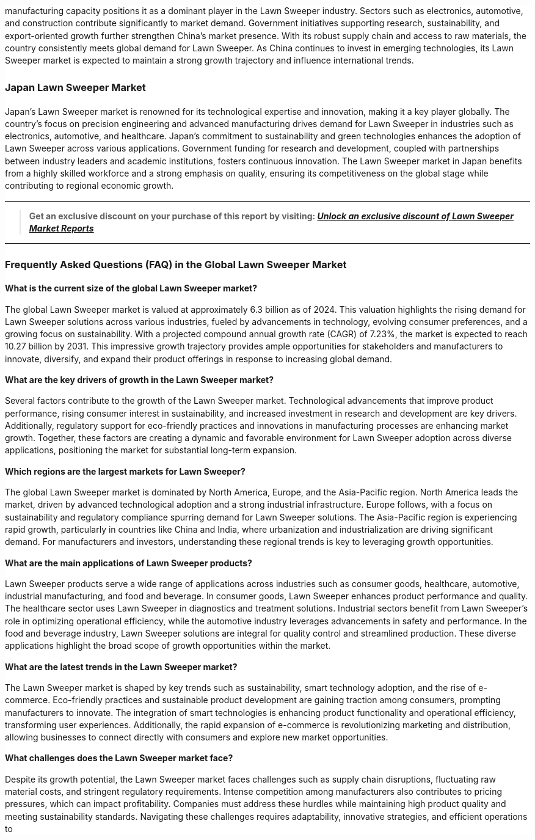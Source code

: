 manufacturing capacity positions it as a dominant player in the Lawn Sweeper industry. Sectors such as electronics, automotive, and construction contribute significantly to market demand. Government initiatives supporting research, sustainability, and export-oriented growth further strengthen China&rsquo;s market presence. With its robust supply chain and access to raw materials, the country consistently meets global demand for Lawn Sweeper. As China continues to invest in emerging technologies, its Lawn Sweeper market is expected to maintain a strong growth trajectory and influence international trends.</p><h3>Japan Lawn Sweeper Market</h3><p>Japan&rsquo;s Lawn Sweeper market is renowned for its technological expertise and innovation, making it a key player globally. The country&rsquo;s focus on precision engineering and advanced manufacturing drives demand for Lawn Sweeper in industries such as electronics, automotive, and healthcare. Japan&rsquo;s commitment to sustainability and green technologies enhances the adoption of Lawn Sweeper across various applications. Government funding for research and development, coupled with partnerships between industry leaders and academic institutions, fosters continuous innovation. The Lawn Sweeper market in Japan benefits from a highly skilled workforce and a strong emphasis on quality, ensuring its competitiveness on the global stage while contributing to regional economic growth.</p><hr /><blockquote><p><strong>Get an exclusive discount on your purchase of this report by visiting: <em><a href="://marketresearchpulse.com/ask-for-discount/70873?utm_source=Github&amp;utm_medium=0116">Unlock an exclusive discount of Lawn Sweeper Market Reports</a></em>&nbsp;</strong></p></blockquote><hr /><h3>Frequently Asked Questions (FAQ) in the Global Lawn Sweeper Market</h3><p><strong>What is the current size of the global Lawn Sweeper market?</strong></p><p>The global Lawn Sweeper market is valued at approximately 6.3 billion as of 2024. This valuation highlights the rising demand for Lawn Sweeper solutions across various industries, fueled by advancements in technology, evolving consumer preferences, and a growing focus on sustainability. With a projected compound annual growth rate (CAGR) of 7.23%, the market is expected to reach 10.27 billion by 2031. This impressive growth trajectory provides ample opportunities for stakeholders and manufacturers to innovate, diversify, and expand their product offerings in response to increasing global demand.</p><p><strong>What are the key drivers of growth in the Lawn Sweeper market?</strong></p><p>Several factors contribute to the growth of the Lawn Sweeper market. Technological advancements that improve product performance, rising consumer interest in sustainability, and increased investment in research and development are key drivers. Additionally, regulatory support for eco-friendly practices and innovations in manufacturing processes are enhancing market growth. Together, these factors are creating a dynamic and favorable environment for Lawn Sweeper adoption across diverse applications, positioning the market for substantial long-term expansion.</p><p><strong>Which regions are the largest markets for Lawn Sweeper?</strong></p><p>The global Lawn Sweeper market is dominated by North America, Europe, and the Asia-Pacific region. North America leads the market, driven by advanced technological adoption and a strong industrial infrastructure. Europe follows, with a focus on sustainability and regulatory compliance spurring demand for Lawn Sweeper solutions. The Asia-Pacific region is experiencing rapid growth, particularly in countries like China and India, where urbanization and industrialization are driving significant demand. For manufacturers and investors, understanding these regional trends is key to leveraging growth opportunities.</p><p><strong>What are the main applications of Lawn Sweeper products?</strong></p><p>Lawn Sweeper products serve a wide range of applications across industries such as consumer goods, healthcare, automotive, industrial manufacturing, and food and beverage. In consumer goods, Lawn Sweeper enhances product performance and quality. The healthcare sector uses Lawn Sweeper in diagnostics and treatment solutions. Industrial sectors benefit from Lawn Sweeper&rsquo;s role in optimizing operational efficiency, while the automotive industry leverages advancements in safety and performance. In the food and beverage industry, Lawn Sweeper solutions are integral for quality control and streamlined production. These diverse applications highlight the broad scope of growth opportunities within the market.</p><p><strong>What are the latest trends in the Lawn Sweeper market?</strong></p><p>The Lawn Sweeper market is shaped by key trends such as sustainability, smart technology adoption, and the rise of e-commerce. Eco-friendly practices and sustainable product development are gaining traction among consumers, prompting manufacturers to innovate. The integration of smart technologies is enhancing product functionality and operational efficiency, transforming user experiences. Additionally, the rapid expansion of e-commerce is revolutionizing marketing and distribution, allowing businesses to connect directly with consumers and explore new market opportunities.</p><p><strong>What challenges does the Lawn Sweeper market face?</strong></p><p>Despite its growth potential, the Lawn Sweeper market faces challenges such as supply chain disruptions, fluctuating raw material costs, and stringent regulatory requirements. Intense competition among manufacturers also contributes to pricing pressures, which can impact profitability. Companies must address these hurdles while maintaining high product quality and meeting sustainability standards. Navigating these challenges requires adaptability, innovative strategies, and efficient operations to